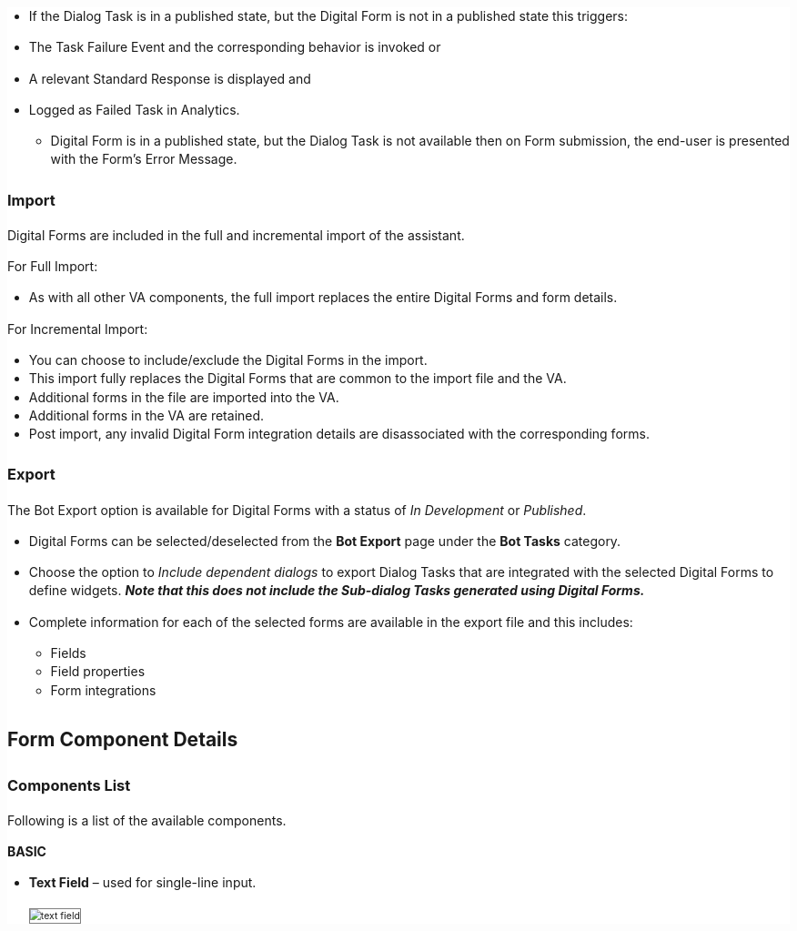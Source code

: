 * If the Dialog Task is in a published state, but the Digital Form is not in a published state this triggers:
* The Task Failure Event and the corresponding behavior is invoked or
* A relevant Standard Response is displayed and
* Logged as Failed Task in Analytics.
   
    * Digital Form is in a published state, but the Dialog Task is not available then on Form submission, the end-user is presented with the Form’s Error Message.

### Import

Digital Forms are included in the full and incremental import of the assistant.

For Full Import:

* As with all other VA components, the full import replaces the entire Digital Forms and form details.

For Incremental Import:

* You can choose to include/exclude the Digital Forms in the import.
* This import fully replaces the Digital Forms that are common to the import file and the VA.
* Additional forms in the file are imported into the VA.
* Additional forms in the VA are retained.
* Post import, any invalid Digital Form integration details are disassociated with the corresponding forms.

### Export

The Bot Export option is available for Digital Forms with a status of *In Development* or *Published*.

* Digital Forms can be selected/deselected from the **Bot Export** page under the **Bot Tasks** category.
* Choose the option to _Include dependent dialogs_ to export Dialog Tasks that are integrated with the selected Digital Forms to define widgets. 
**_Note that this does not include the Sub-dialog Tasks generated using Digital Forms._**
* Complete information for each of the selected forms are available in the export file and this includes:
   
    * Fields
    * Field properties
    * Form integrations

## Form Component Details

### Components List

Following is a list of the available components.

**BASIC**

* **Text Field** – used for single-line input.

    <img src="../../images/text-field-input.png" alt="text field" title="text field" style="border: 1px solid gray; zoom:75%;">
